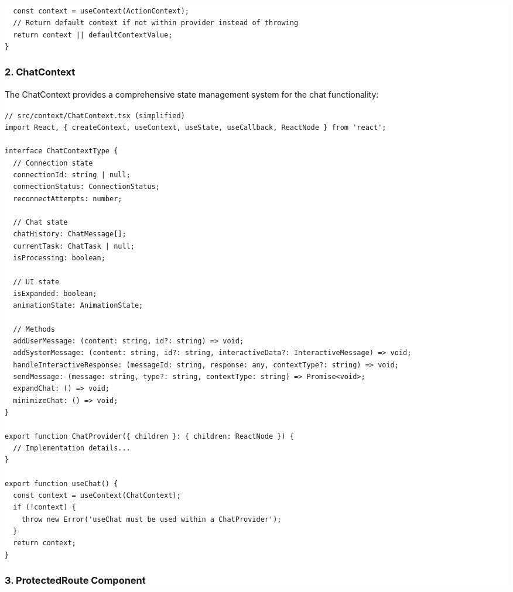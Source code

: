 ```tsx
  const context = useContext(ActionContext);
  // Return default context if not within provider instead of throwing
  return context || defaultContextValue;
}
```

### 2. ChatContext

The ChatContext provides a comprehensive state management system for the chat functionality:

```tsx
// src/context/ChatContext.tsx (simplified)
import React, { createContext, useContext, useState, useCallback, ReactNode } from 'react';

interface ChatContextType {
  // Connection state
  connectionId: string | null;
  connectionStatus: ConnectionStatus;
  reconnectAttempts: number;
  
  // Chat state
  chatHistory: ChatMessage[];
  currentTask: ChatTask | null;
  isProcessing: boolean;
  
  // UI state
  isExpanded: boolean;
  animationState: AnimationState;
  
  // Methods
  addUserMessage: (content: string, id?: string) => void;
  addSystemMessage: (content: string, id?: string, interactiveData?: InteractiveMessage) => void;
  handleInteractiveResponse: (messageId: string, response: any, contextType?: string) => void;
  sendMessage: (message: string, type?: string, contextType: string) => Promise<void>;
  expandChat: () => void;
  minimizeChat: () => void;
}

export function ChatProvider({ children }: { children: ReactNode }) {
  // Implementation details...
}

export function useChat() {
  const context = useContext(ChatContext);
  if (!context) {
    throw new Error('useChat must be used within a ChatProvider');
  }
  return context;
}
```

### 3. ProtectedRoute Component
